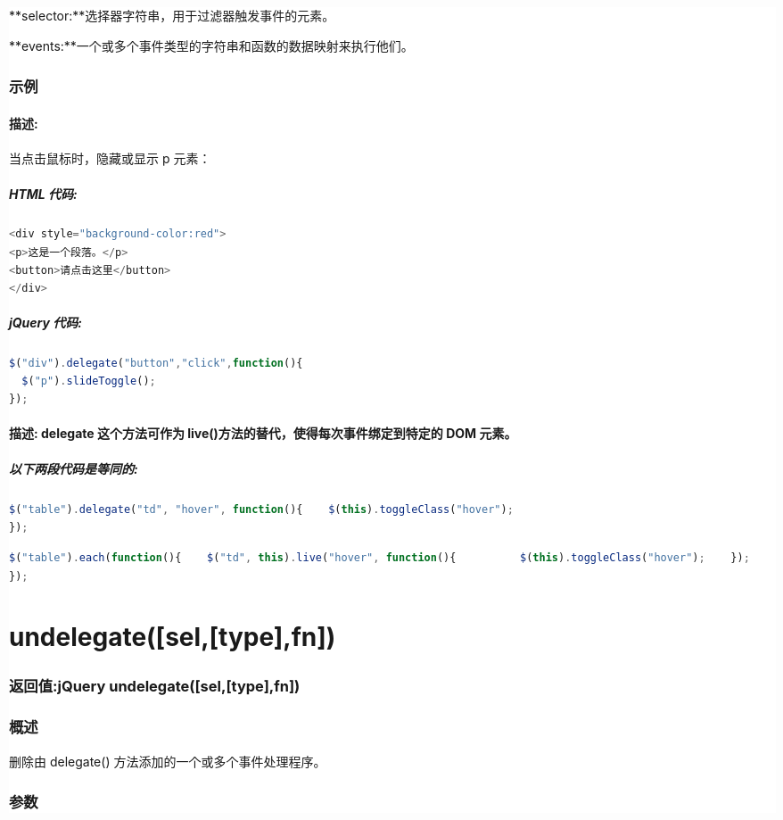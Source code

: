 **selector:**选择器字符串，用于过滤器触发事件的元素。

**events:**一个或多个事件类型的字符串和函数的数据映射来执行他们。

### 示例

#### 描述:

当点击鼠标时，隐藏或显示 p 元素：

##### HTML 代码:

```js
<div style="background-color:red">
<p>这是一个段落。</p>
<button>请点击这里</button>
</div>

```

##### jQuery 代码:

```js
$("div").delegate("button","click",function(){
  $("p").slideToggle();
});

```

#### 描述: delegate 这个方法可作为 live()方法的替代，使得每次事件绑定到特定的 DOM 元素。

##### 以下两段代码是等同的:

```js
$("table").delegate("td", "hover", function(){    $(this).toggleClass("hover");
});

```

```js
$("table").each(function(){    $("td", this).live("hover", function(){          $(this).toggleClass("hover");    });    
});

```

# undelegate([sel,[type],fn])

### 返回值:jQuery undelegate([sel,[type],fn])

### 概述

删除由 delegate() 方法添加的一个或多个事件处理程序。

### 参数
